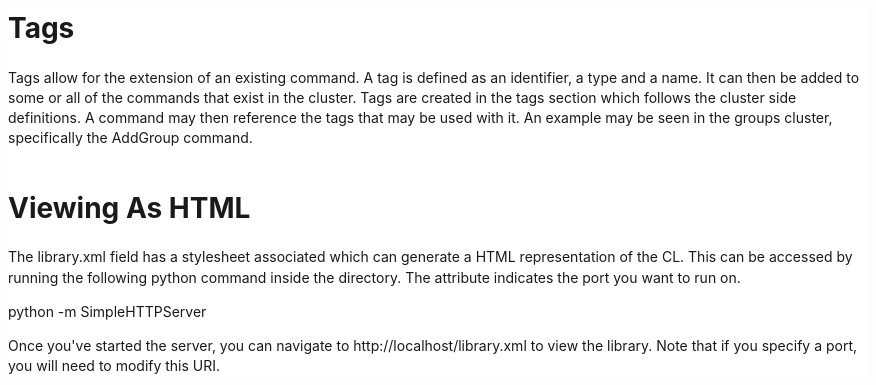Tags
====
Tags allow for the extension of an existing command. A tag is defined as an identifier, a type and a name. It can then be added to some or all of the commands that exist in the cluster. Tags are created in the tags section which follows the cluster side definitions. A command may then reference the tags that may be used with it. An example may be seen in the groups cluster, specifically the AddGroup command. 

Viewing As HTML
===============
The library.xml field has a stylesheet associated which can generate a HTML representation of the CL. This can be accessed by running the following python command inside the directory. The <port> attribute indicates the port you want to run on.

python -m SimpleHTTPServer <port>

Once you've started the server, you can navigate to http://localhost/library.xml to view the library. Note that if you specify a port, you will need to modify this URI.
